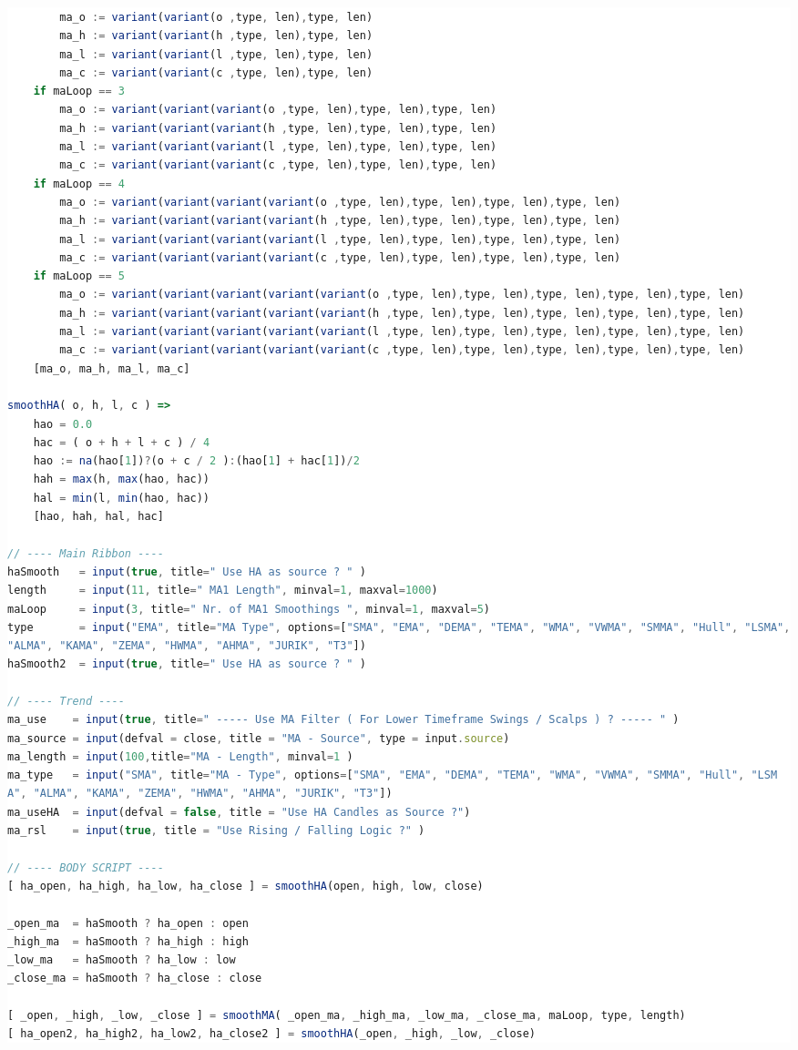 ``` javascript
		ma_o := variant(variant(o ,type, len),type, len)
		ma_h := variant(variant(h ,type, len),type, len)
		ma_l := variant(variant(l ,type, len),type, len)
		ma_c := variant(variant(c ,type, len),type, len)
	if maLoop == 3
		ma_o := variant(variant(variant(o ,type, len),type, len),type, len)
		ma_h := variant(variant(variant(h ,type, len),type, len),type, len)
		ma_l := variant(variant(variant(l ,type, len),type, len),type, len)
		ma_c := variant(variant(variant(c ,type, len),type, len),type, len)
	if maLoop == 4
		ma_o := variant(variant(variant(variant(o ,type, len),type, len),type, len),type, len)
		ma_h := variant(variant(variant(variant(h ,type, len),type, len),type, len),type, len)
		ma_l := variant(variant(variant(variant(l ,type, len),type, len),type, len),type, len)
		ma_c := variant(variant(variant(variant(c ,type, len),type, len),type, len),type, len)
	if maLoop == 5
		ma_o := variant(variant(variant(variant(variant(o ,type, len),type, len),type, len),type, len),type, len)
		ma_h := variant(variant(variant(variant(variant(h ,type, len),type, len),type, len),type, len),type, len)
		ma_l := variant(variant(variant(variant(variant(l ,type, len),type, len),type, len),type, len),type, len)
		ma_c := variant(variant(variant(variant(variant(c ,type, len),type, len),type, len),type, len),type, len)
    [ma_o, ma_h, ma_l, ma_c]

smoothHA( o, h, l, c ) =>
    hao = 0.0
    hac = ( o + h + l + c ) / 4
    hao := na(hao[1])?(o + c / 2 ):(hao[1] + hac[1])/2
    hah = max(h, max(hao, hac))
    hal = min(l, min(hao, hac))
	[hao, hah, hal, hac]

// ---- Main Ribbon ----
haSmooth   = input(true, title=" Use HA as source ? " )
length     = input(11, title=" MA1 Length", minval=1, maxval=1000)
maLoop     = input(3, title=" Nr. of MA1 Smoothings ", minval=1, maxval=5)
type       = input("EMA", title="MA Type", options=["SMA", "EMA", "DEMA", "TEMA", "WMA", "VWMA", "SMMA", "Hull", "LSMA", "ALMA", "KAMA", "ZEMA", "HWMA", "AHMA", "JURIK", "T3"])
haSmooth2  = input(true, title=" Use HA as source ? " )

// ---- Trend ----
ma_use    = input(true, title=" ----- Use MA Filter ( For Lower Timeframe Swings / Scalps ) ? ----- " )
ma_source = input(defval = close, title = "MA - Source", type = input.source)
ma_length = input(100,title="MA - Length", minval=1 )
ma_type   = input("SMA", title="MA - Type", options=["SMA", "EMA", "DEMA", "TEMA", "WMA", "VWMA", "SMMA", "Hull", "LSMA", "ALMA", "KAMA", "ZEMA", "HWMA", "AHMA", "JURIK", "T3"])
ma_useHA  = input(defval = false, title = "Use HA Candles as Source ?")
ma_rsl    = input(true, title = "Use Rising / Falling Logic ?" )

// ---- BODY SCRIPT ----
[ ha_open, ha_high, ha_low, ha_close ] = smoothHA(open, high, low, close)

_open_ma  = haSmooth ? ha_open : open
_high_ma  = haSmooth ? ha_high : high
_low_ma   = haSmooth ? ha_low : low
_close_ma = haSmooth ? ha_close : close

[ _open, _high, _low, _close ] = smoothMA( _open_ma, _high_ma, _low_ma, _close_ma, maLoop, type, length)
[ ha_open2, ha_high2, ha_low2, ha_close2 ] = smoothHA(_open, _high, _low, _close)

```